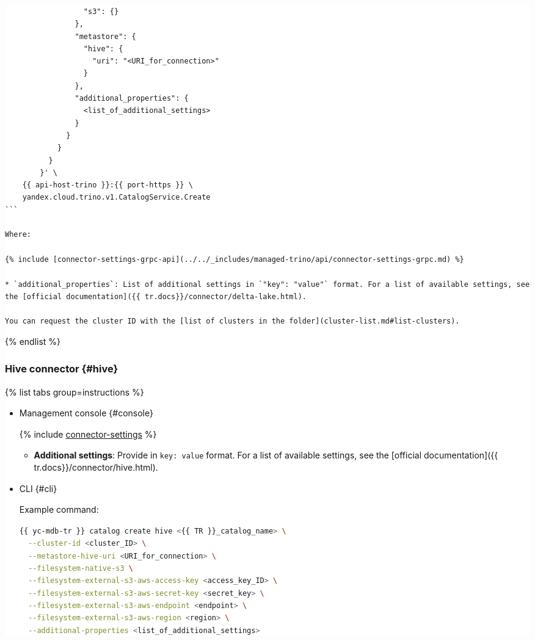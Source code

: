                       "s3": {}
                    },
                    "metastore": {
                      "hive": {
                        "uri": "<URI_for_connection>"
                      }
                    },
                    "additional_properties": {
                      <list_of_additional_settings>
                    }
                  }
                }
              }
            }' \
        {{ api-host-trino }}:{{ port-https }} \
        yandex.cloud.trino.v1.CatalogService.Create
    ```

    Where:

    {% include [connector-settings-grpc-api](../../_includes/managed-trino/api/connector-settings-grpc.md) %}

    * `additional_properties`: List of additional settings in `"key": "value"` format. For a list of available settings, see the [official documentation]({{ tr.docs}}/connector/delta-lake.html).

    You can request the cluster ID with the [list of clusters in the folder](cluster-list.md#list-clusters).

{% endlist %}

### Hive connector {#hive}

{% list tabs group=instructions %}

- Management console {#console}

    {% include [connector-settings](../../_includes/managed-trino/connector-settings.md) %}

    * **Additional settings**: Provide in `key: value` format. For a list of available settings, see the [official documentation]({{ tr.docs}}/connector/hive.html).

- CLI {#cli}

    Example command:

    ```bash
    {{ yc-mdb-tr }} catalog create hive <{{ TR }}_catalog_name> \
      --cluster-id <cluster_ID> \
      --metastore-hive-uri <URI_for_connection> \
      --filesystem-native-s3 \
      --filesystem-external-s3-aws-access-key <access_key_ID> \
      --filesystem-external-s3-aws-secret-key <secret_key> \
      --filesystem-external-s3-aws-endpoint <endpoint> \
      --filesystem-external-s3-aws-region <region> \
      --additional-properties <list_of_additional_settings>
    ```
